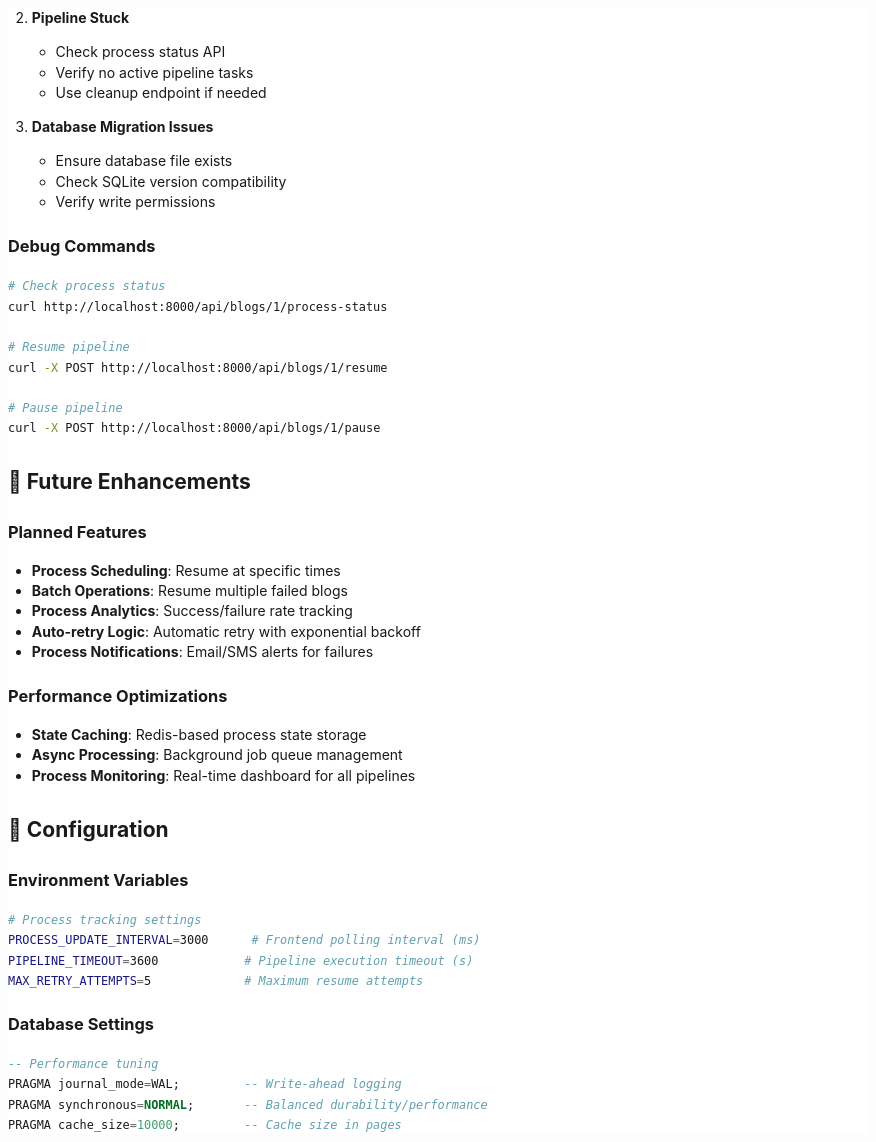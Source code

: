 2. **Pipeline Stuck**
   - Check process status API
   - Verify no active pipeline tasks
   - Use cleanup endpoint if needed

3. **Database Migration Issues**
   - Ensure database file exists
   - Check SQLite version compatibility
   - Verify write permissions

### Debug Commands
```bash
# Check process status
curl http://localhost:8000/api/blogs/1/process-status

# Resume pipeline
curl -X POST http://localhost:8000/api/blogs/1/resume

# Pause pipeline
curl -X POST http://localhost:8000/api/blogs/1/pause
```

## 🔮 Future Enhancements

### Planned Features
- **Process Scheduling**: Resume at specific times
- **Batch Operations**: Resume multiple failed blogs
- **Process Analytics**: Success/failure rate tracking
- **Auto-retry Logic**: Automatic retry with exponential backoff
- **Process Notifications**: Email/SMS alerts for failures

### Performance Optimizations
- **State Caching**: Redis-based process state storage
- **Async Processing**: Background job queue management
- **Process Monitoring**: Real-time dashboard for all pipelines

## 📝 Configuration

### Environment Variables
```bash
# Process tracking settings
PROCESS_UPDATE_INTERVAL=3000      # Frontend polling interval (ms)
PIPELINE_TIMEOUT=3600            # Pipeline execution timeout (s)
MAX_RETRY_ATTEMPTS=5             # Maximum resume attempts
```

### Database Settings
```sql
-- Performance tuning
PRAGMA journal_mode=WAL;         -- Write-ahead logging
PRAGMA synchronous=NORMAL;       -- Balanced durability/performance
PRAGMA cache_size=10000;         -- Cache size in pages
```
